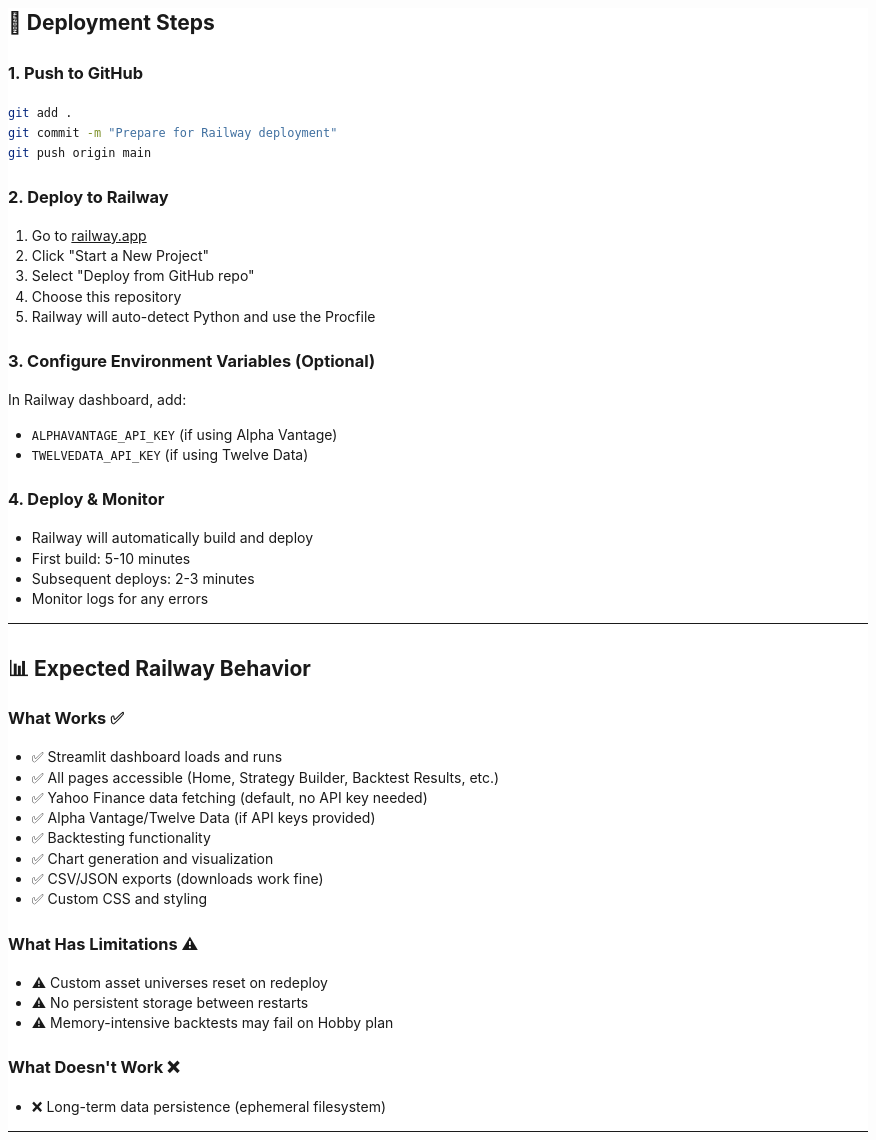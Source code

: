 
## 🚀 Deployment Steps

### 1. Push to GitHub
```bash
git add .
git commit -m "Prepare for Railway deployment"
git push origin main
```

### 2. Deploy to Railway
1. Go to [railway.app](https://railway.app)
2. Click "Start a New Project"
3. Select "Deploy from GitHub repo"
4. Choose this repository
5. Railway will auto-detect Python and use the Procfile

### 3. Configure Environment Variables (Optional)
In Railway dashboard, add:
- `ALPHAVANTAGE_API_KEY` (if using Alpha Vantage)
- `TWELVEDATA_API_KEY` (if using Twelve Data)

### 4. Deploy & Monitor
- Railway will automatically build and deploy
- First build: 5-10 minutes
- Subsequent deploys: 2-3 minutes
- Monitor logs for any errors

---

## 📊 Expected Railway Behavior

### What Works ✅
- ✅ Streamlit dashboard loads and runs
- ✅ All pages accessible (Home, Strategy Builder, Backtest Results, etc.)
- ✅ Yahoo Finance data fetching (default, no API key needed)
- ✅ Alpha Vantage/Twelve Data (if API keys provided)
- ✅ Backtesting functionality
- ✅ Chart generation and visualization
- ✅ CSV/JSON exports (downloads work fine)
- ✅ Custom CSS and styling

### What Has Limitations ⚠️
- ⚠️ Custom asset universes reset on redeploy
- ⚠️ No persistent storage between restarts
- ⚠️ Memory-intensive backtests may fail on Hobby plan

### What Doesn't Work ❌
- ❌ Long-term data persistence (ephemeral filesystem)

---